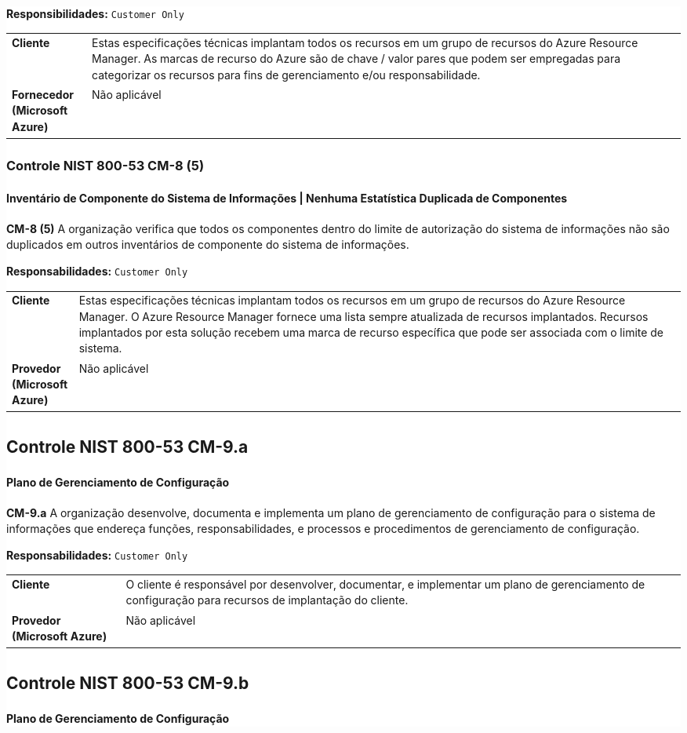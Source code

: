 **Responsibilidades:** `Customer Only`

|||
|---|---|
| **Cliente** | Estas especificações técnicas implantam todos os recursos em um grupo de recursos do Azure Resource Manager. As marcas de recurso do Azure são de chave / valor pares que podem ser empregadas para categorizar os recursos para fins de gerenciamento e/ou responsabilidade. |
| **Fornecedor (Microsoft Azure)** | Não aplicável |


 ### <a name="nist-800-53-control-cm-8-5"></a>Controle NIST 800-53 CM-8 (5)

#### <a name="information-system-component-inventory--no-duplicate-accounting-of-components"></a>Inventário de Componente do Sistema de Informações | Nenhuma Estatística Duplicada de Componentes

**CM-8 (5)** A organização verifica que todos os componentes dentro do limite de autorização do sistema de informações não são duplicados em outros inventários de componente do sistema de informações.

**Responsabilidades:** `Customer Only`

|||
|---|---|
| **Cliente** | Estas especificações técnicas implantam todos os recursos em um grupo de recursos do Azure Resource Manager. O Azure Resource Manager fornece uma lista sempre atualizada de recursos implantados. Recursos implantados por esta solução recebem uma marca de recurso específica que pode ser associada com o limite de sistema. |
| **Provedor (Microsoft Azure)** | Não aplicável |


 ## <a name="nist-800-53-control-cm-9a"></a>Controle NIST 800-53 CM-9.a

#### <a name="configuration-management-plan"></a>Plano de Gerenciamento de Configuração

**CM-9.a** A organização desenvolve, documenta e implementa um plano de gerenciamento de configuração para o sistema de informações que endereça funções, responsabilidades, e processos e procedimentos de gerenciamento de configuração.

**Responsabilidades:** `Customer Only`

|||
|---|---|
| **Cliente** | O cliente é responsável por desenvolver, documentar, e implementar um plano de gerenciamento de configuração para recursos de implantação do cliente. |
| **Provedor (Microsoft Azure)** | Não aplicável |


 ## <a name="nist-800-53-control-cm-9b"></a>Controle NIST 800-53 CM-9.b

#### <a name="configuration-management-plan"></a>Plano de Gerenciamento de Configuração
